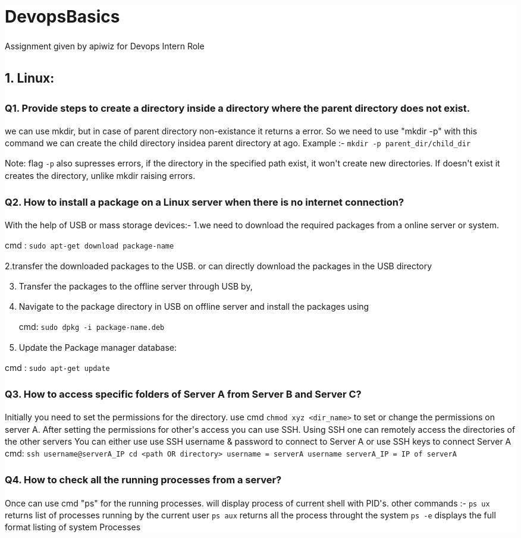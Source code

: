 # DevopsBasics
Assignment given by apiwiz for Devops Intern Role

## 1. Linux:
### Q1. Provide steps to create a directory inside a directory where the parent directory does not exist.
we can use mkdir, but in case of parent directory non-existance it returns a error. 
So we need to use "mkdir -p" with this command we can create the child directory insidea parent directory at ago.
Example :- `mkdir -p parent_dir/child_dir`

Note:
flag `-p` also supresses errors, if the directory in the specified path exist, it won't create new directories. If doesn't exist it creates the directory, unlike mkdir raising errors.



### Q2. How to install a package on a Linux server when there is no internet connection?
With the help of USB or mass storage devices:-
1.we need to download the required packages from a online server or system.

  cmd : `sudo apt-get download package-name`
  
2.transfer the downloaded packages to the USB. or can directly download the packages in the USB directory

3. Transfer the packages to the offline server through USB by,
   
4. Navigate to the package directory in USB on offline server and install the packages using

   cmd: `sudo dpkg -i package-name.deb`

5. Update the Package manager database:

  cmd : `sudo apt-get update`

### Q3. How to access specific folders of Server A from Server B and Server C?
Initially you need to set the permissions for the directory.
use  cmd `chmod xyz <dir_name>` to set or change the permissions on server A.
After setting the permissions for other's access you can use SSH.
Using SSH one can remotely access the directories of the other servers
You can either use use SSH username & password to connect to Server A or use SSH keys to connect Server A
cmd: `ssh username@serverA_IP
     cd <path OR directory>
   username = serverA username
   serverA_IP = IP of serverA`

### Q4. How to check all the running processes from a server?
Once can use cmd "ps" for the running processes. will display process of current shell with PID's.
other commands :-
`ps ux`
returns list of processes running by the current user
`ps aux`
returns all the process throught the system
`ps -e`
displays the full format listing of system Processes

